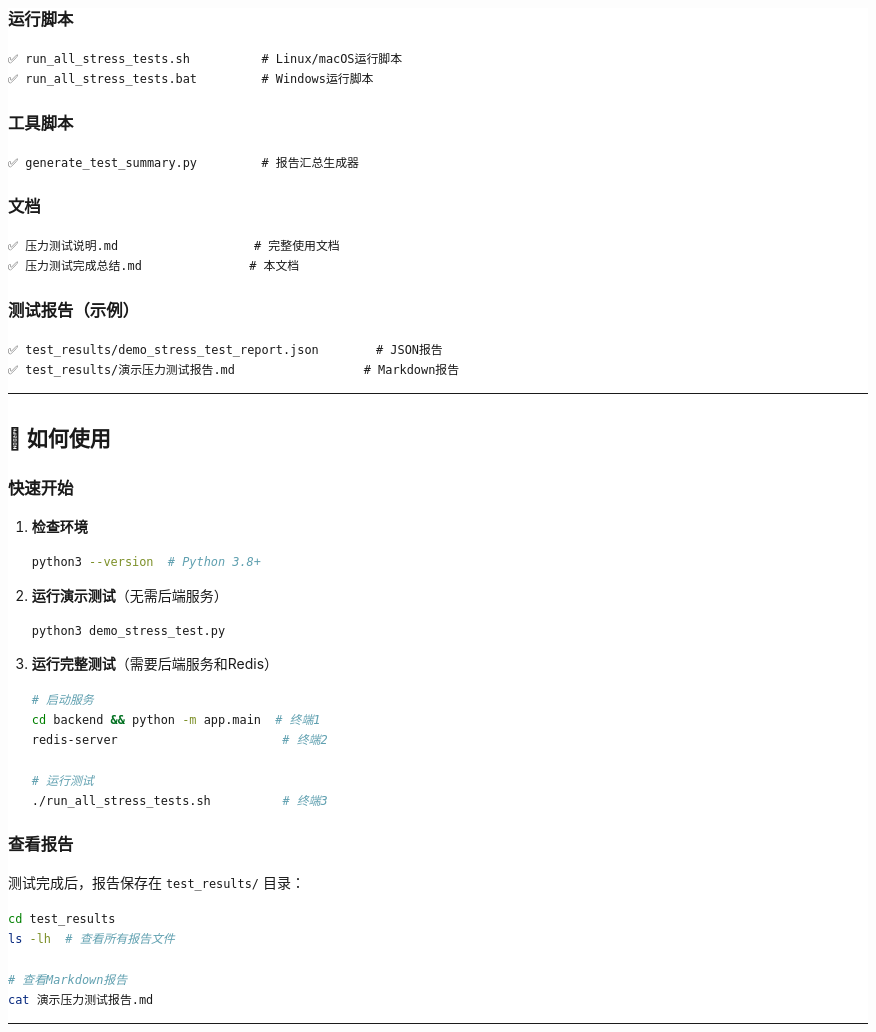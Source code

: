 ### 运行脚本
```
✅ run_all_stress_tests.sh          # Linux/macOS运行脚本
✅ run_all_stress_tests.bat         # Windows运行脚本
```

### 工具脚本
```
✅ generate_test_summary.py         # 报告汇总生成器
```

### 文档
```
✅ 压力测试说明.md                   # 完整使用文档
✅ 压力测试完成总结.md               # 本文档
```

### 测试报告（示例）
```
✅ test_results/demo_stress_test_report.json        # JSON报告
✅ test_results/演示压力测试报告.md                  # Markdown报告
```

---

## 🚀 如何使用

### 快速开始

1. **检查环境**
   ```bash
   python3 --version  # Python 3.8+
   ```

2. **运行演示测试**（无需后端服务）
   ```bash
   python3 demo_stress_test.py
   ```

3. **运行完整测试**（需要后端服务和Redis）
   ```bash
   # 启动服务
   cd backend && python -m app.main  # 终端1
   redis-server                       # 终端2
   
   # 运行测试
   ./run_all_stress_tests.sh          # 终端3
   ```

### 查看报告

测试完成后，报告保存在 `test_results/` 目录：

```bash
cd test_results
ls -lh  # 查看所有报告文件

# 查看Markdown报告
cat 演示压力测试报告.md
```

---